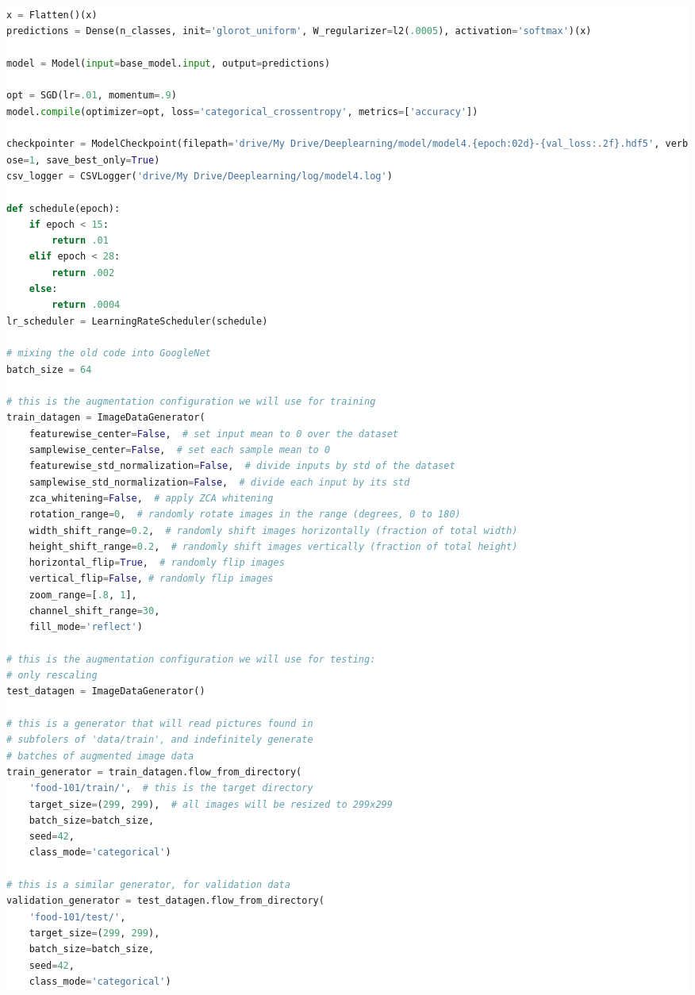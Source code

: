 ```python
x = Flatten()(x)
predictions = Dense(n_classes, init='glorot_uniform', W_regularizer=l2(.0005), activation='softmax')(x)

model = Model(input=base_model.input, output=predictions)

opt = SGD(lr=.01, momentum=.9)
model.compile(optimizer=opt, loss='categorical_crossentropy', metrics=['accuracy'])

checkpointer = ModelCheckpoint(filepath='drive/My Drive/Deeplearning/model/model4.{epoch:02d}-{val_loss:.2f}.hdf5', verbose=1, save_best_only=True)
csv_logger = CSVLogger('drive/My Drive/Deeplearning/log/model4.log')

def schedule(epoch):
    if epoch < 15:
        return .01
    elif epoch < 28:
        return .002
    else:
        return .0004
lr_scheduler = LearningRateScheduler(schedule)

# mixing the old code into GoogleNet
batch_size = 64

# this is the augmentation configuration we will use for training
train_datagen = ImageDataGenerator(
    featurewise_center=False,  # set input mean to 0 over the dataset
    samplewise_center=False,  # set each sample mean to 0
    featurewise_std_normalization=False,  # divide inputs by std of the dataset
    samplewise_std_normalization=False,  # divide each input by its std
    zca_whitening=False,  # apply ZCA whitening
    rotation_range=0,  # randomly rotate images in the range (degrees, 0 to 180)
    width_shift_range=0.2,  # randomly shift images horizontally (fraction of total width)
    height_shift_range=0.2,  # randomly shift images vertically (fraction of total height)
    horizontal_flip=True,  # randomly flip images
    vertical_flip=False, # randomly flip images
    zoom_range=[.8, 1],
    channel_shift_range=30,
    fill_mode='reflect')

# this is the augmentation configuration we will use for testing:
# only rescaling
test_datagen = ImageDataGenerator()

# this is a generator that will read pictures found in
# subfolers of 'data/train', and indefinitely generate
# batches of augmented image data
train_generator = train_datagen.flow_from_directory(
    'food-101/train/',  # this is the target directory
    target_size=(299, 299),  # all images will be resized to 299x299
    batch_size=batch_size,
    seed=42,
    class_mode='categorical')  

# this is a similar generator, for validation data
validation_generator = test_datagen.flow_from_directory(
    'food-101/test/',
    target_size=(299, 299),
    batch_size=batch_size,
    seed=42,
    class_mode='categorical')

```